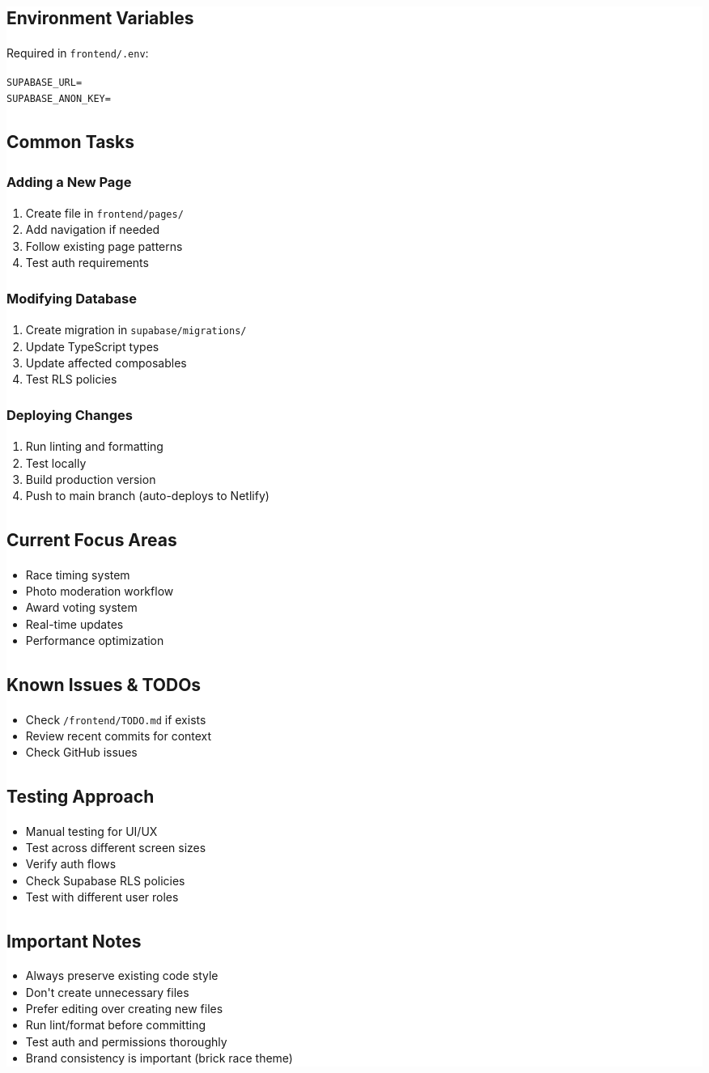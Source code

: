 ## Environment Variables
Required in `frontend/.env`:
```
SUPABASE_URL=
SUPABASE_ANON_KEY=
```

## Common Tasks

### Adding a New Page
1. Create file in `frontend/pages/`
2. Add navigation if needed
3. Follow existing page patterns
4. Test auth requirements

### Modifying Database
1. Create migration in `supabase/migrations/`
2. Update TypeScript types
3. Update affected composables
4. Test RLS policies

### Deploying Changes
1. Run linting and formatting
2. Test locally
3. Build production version
4. Push to main branch (auto-deploys to Netlify)

## Current Focus Areas
- Race timing system
- Photo moderation workflow
- Award voting system
- Real-time updates
- Performance optimization

## Known Issues & TODOs
- Check `/frontend/TODO.md` if exists
- Review recent commits for context
- Check GitHub issues

## Testing Approach
- Manual testing for UI/UX
- Test across different screen sizes
- Verify auth flows
- Check Supabase RLS policies
- Test with different user roles

## Important Notes
- Always preserve existing code style
- Don't create unnecessary files
- Prefer editing over creating new files
- Run lint/format before committing
- Test auth and permissions thoroughly
- Brand consistency is important (brick race theme)